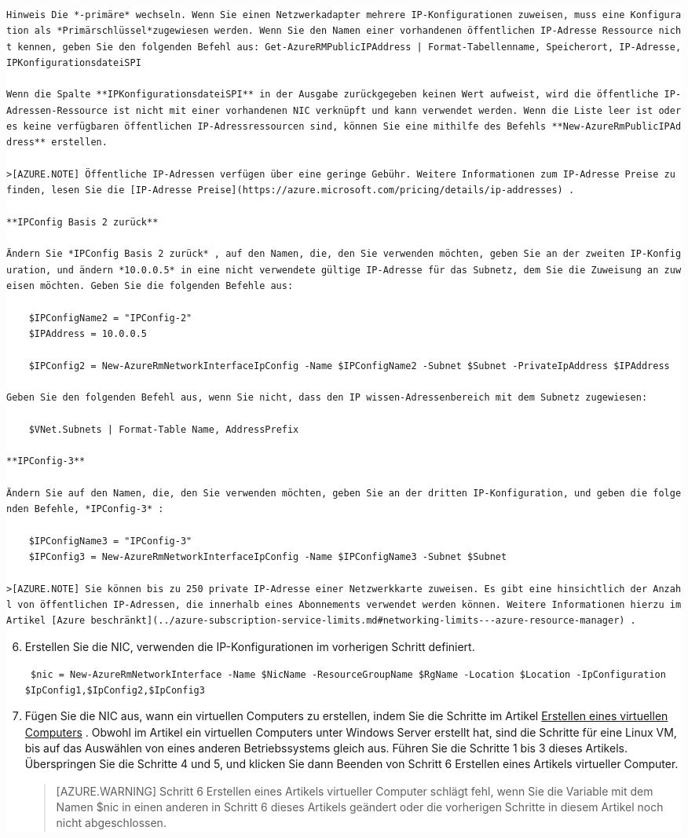     Hinweis Die *-primäre* wechseln. Wenn Sie einen Netzwerkadapter mehrere IP-Konfigurationen zuweisen, muss eine Konfiguration als *Primärschlüssel*zugewiesen werden. Wenn Sie den Namen einer vorhandenen öffentlichen IP-Adresse Ressource nicht kennen, geben Sie den folgenden Befehl aus: Get-AzureRMPublicIPAddress | Format-Tabellenname, Speicherort, IP-Adresse, IPKonfigurationsdateiSPI

    Wenn die Spalte **IPKonfigurationsdateiSPI** in der Ausgabe zurückgegeben keinen Wert aufweist, wird die öffentliche IP-Adressen-Ressource ist nicht mit einer vorhandenen NIC verknüpft und kann verwendet werden. Wenn die Liste leer ist oder es keine verfügbaren öffentlichen IP-Adressressourcen sind, können Sie eine mithilfe des Befehls **New-AzureRmPublicIPAddress** erstellen.

    >[AZURE.NOTE] Öffentliche IP-Adressen verfügen über eine geringe Gebühr. Weitere Informationen zum IP-Adresse Preise zu finden, lesen Sie die [IP-Adresse Preise](https://azure.microsoft.com/pricing/details/ip-addresses) .

    **IPConfig Basis 2 zurück**

    Ändern Sie *IPConfig Basis 2 zurück* , auf den Namen, die, den Sie verwenden möchten, geben Sie an der zweiten IP-Konfiguration, und ändern *10.0.0.5* in eine nicht verwendete gültige IP-Adresse für das Subnetz, dem Sie die Zuweisung an zuweisen möchten. Geben Sie die folgenden Befehle aus:

        $IPConfigName2 = "IPConfig-2"
        $IPAddress = 10.0.0.5

        $IPConfig2 = New-AzureRmNetworkInterfaceIpConfig -Name $IPConfigName2 -Subnet $Subnet -PrivateIpAddress $IPAddress

    Geben Sie den folgenden Befehl aus, wenn Sie nicht, dass den IP wissen-Adressenbereich mit dem Subnetz zugewiesen:

        $VNet.Subnets | Format-Table Name, AddressPrefix

    **IPConfig-3**

    Ändern Sie auf den Namen, die, den Sie verwenden möchten, geben Sie an der dritten IP-Konfiguration, und geben die folgenden Befehle, *IPConfig-3* :

        $IPConfigName3 = "IPConfig-3"
        $IPConfig3 = New-AzureRmNetworkInterfaceIpConfig -Name $IPConfigName3 -Subnet $Subnet

    >[AZURE.NOTE] Sie können bis zu 250 private IP-Adresse einer Netzwerkkarte zuweisen. Es gibt eine hinsichtlich der Anzahl von öffentlichen IP-Adressen, die innerhalb eines Abonnements verwendet werden können. Weitere Informationen hierzu im Artikel [Azure beschränkt](../azure-subscription-service-limits.md#networking-limits---azure-resource-manager) .

6. Erstellen Sie die NIC, verwenden die IP-Konfigurationen im vorherigen Schritt definiert.

        $nic = New-AzureRmNetworkInterface -Name $NicName -ResourceGroupName $RgName -Location $Location -IpConfiguration $IpConfig1,$IpConfig2,$IpConfig3

7. Fügen Sie die NIC aus, wann ein virtuellen Computers zu erstellen, indem Sie die Schritte im Artikel [Erstellen eines virtuellen Computers](../virtual-machines/virtual-machines-windows-ps-create.md) . Obwohl im Artikel ein virtuellen Computers unter Windows Server erstellt hat, sind die Schritte für eine Linux VM, bis auf das Auswählen von eines anderen Betriebssystems gleich aus. Führen Sie die Schritte 1 bis 3 dieses Artikels. Überspringen Sie die Schritte 4 und 5, und klicken Sie dann Beenden von Schritt 6 Erstellen eines Artikels virtueller Computer.

    >[AZURE.WARNING] Schritt 6 Erstellen eines Artikels virtueller Computer schlägt fehl, wenn Sie die Variable mit dem Namen $nic in einen anderen in Schritt 6 dieses Artikels geändert oder die vorherigen Schritte in diesem Artikel noch nicht abgeschlossen.
